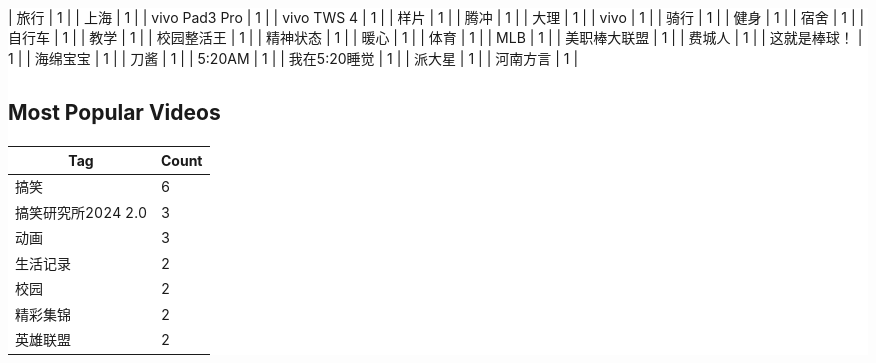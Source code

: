 | 旅行 | 1 |
| 上海 | 1 |
| vivo Pad3 Pro | 1 |
| vivo TWS 4 | 1 |
| 样片 | 1 |
| 腾冲 | 1 |
| 大理 | 1 |
| vivo | 1 |
| 骑行 | 1 |
| 健身 | 1 |
| 宿舍 | 1 |
| 自行车 | 1 |
| 教学 | 1 |
| 校园整活王 | 1 |
| 精神状态 | 1 |
| 暖心 | 1 |
| 体育 | 1 |
| MLB | 1 |
| 美职棒大联盟 | 1 |
| 费城人 | 1 |
| 这就是棒球！ | 1 |
| 海绵宝宝 | 1 |
| 刀酱 | 1 |
| 5:20AM | 1 |
| 我在5:20睡觉 | 1 |
| 派大星 | 1 |
| 河南方言 | 1 |


## Most Popular Videos
| Tag | Count |
| --- | --- |
| 搞笑 | 6 |
| 搞笑研究所2024 2.0 | 3 |
| 动画 | 3 |
| 生活记录 | 2 |
| 校园 | 2 |
| 精彩集锦 | 2 |
| 英雄联盟 | 2 |